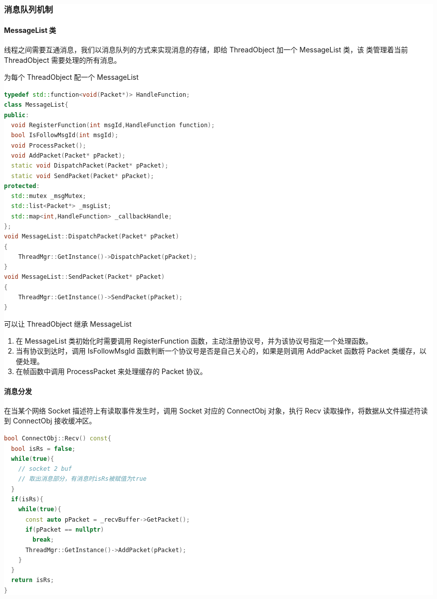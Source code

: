 ### 消息队列机制

#### MessageList 类

线程之间需要互通消息，我们以消息队列的方式来实现消息的存储，即给 ThreadObject 加一个 MessageList 类，该
类管理着当前 ThreadObject 需要处理的所有消息。

为每个 ThreadObject 配一个 MessageList

```cpp
typedef std::function<void(Packet*)> HandleFunction;
class MessageList{
public:
  void RegisterFunction(int msgId,HandleFunction function);
  bool IsFollowMsgId(int msgId);
  void ProcessPacket();
  void AddPacket(Packet* pPacket);
  static void DispatchPacket(Packet* pPacket);
  static void SendPacket(Packet* pPacket);
protected:
  std::mutex _msgMutex;
  std::list<Packet*> _msgList;
  std::map<int,HandleFunction> _callbackHandle;
};
void MessageList::DispatchPacket(Packet* pPacket)
{
    ThreadMgr::GetInstance()->DispatchPacket(pPacket);
}
void MessageList::SendPacket(Packet* pPacket)
{
    ThreadMgr::GetInstance()->SendPacket(pPacket);
}
```

可以让 ThreadObject 继承 MessageList

1. 在 MessageList 类初始化时需要调用 RegisterFunction 函数，主动注册协议号，并为该协议号指定一个处理函数。
2. 当有协议到达时，调用 IsFollowMsgId 函数判断一个协议号是否是自己关心的，如果是则调用 AddPacket 函数将 Packet 类缓存，以便处理。
3. 在帧函数中调用 ProcessPacket 来处理缓存的 Packet 协议。

#### 消息分发

在当某个网络 Socket 描述符上有读取事件发生时，调用 Socket 对应的 ConnectObj 对象，执行 Recv 读取操作，将数据从文件描述符读到 ConnectObj 接收缓冲区。

```cpp
bool ConnectObj::Recv() const{
  bool isRs = false;
  while(true){
    // socket 2 buf
    // 取出消息部分，有消息时isRs被赋值为true
  }
  if(isRs){
    while(true){
      const auto pPacket = _recvBuffer->GetPacket();
      if(pPacket == nullptr)
        break;
      ThreadMgr::GetInstance()->AddPacket(pPacket);
    }
  }
  return isRs;
}
```
